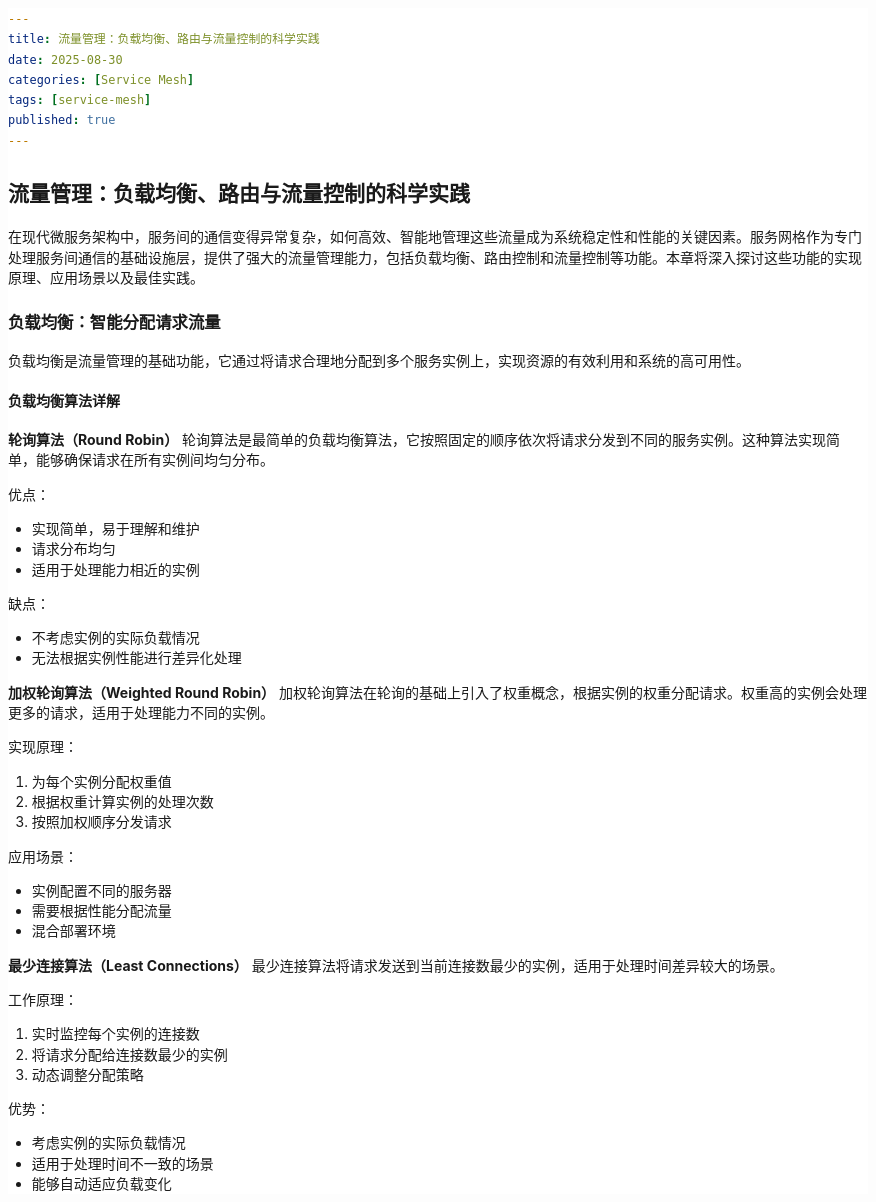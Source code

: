 ```yaml
---
title: 流量管理：负载均衡、路由与流量控制的科学实践
date: 2025-08-30
categories: [Service Mesh]
tags: [service-mesh]
published: true
---
```


## 流量管理：负载均衡、路由与流量控制的科学实践

在现代微服务架构中，服务间的通信变得异常复杂，如何高效、智能地管理这些流量成为系统稳定性和性能的关键因素。服务网格作为专门处理服务间通信的基础设施层，提供了强大的流量管理能力，包括负载均衡、路由控制和流量控制等功能。本章将深入探讨这些功能的实现原理、应用场景以及最佳实践。

### 负载均衡：智能分配请求流量

负载均衡是流量管理的基础功能，它通过将请求合理地分配到多个服务实例上，实现资源的有效利用和系统的高可用性。

#### 负载均衡算法详解

**轮询算法（Round Robin）**
轮询算法是最简单的负载均衡算法，它按照固定的顺序依次将请求分发到不同的服务实例。这种算法实现简单，能够确保请求在所有实例间均匀分布。

优点：
- 实现简单，易于理解和维护
- 请求分布均匀
- 适用于处理能力相近的实例

缺点：
- 不考虑实例的实际负载情况
- 无法根据实例性能进行差异化处理

**加权轮询算法（Weighted Round Robin）**
加权轮询算法在轮询的基础上引入了权重概念，根据实例的权重分配请求。权重高的实例会处理更多的请求，适用于处理能力不同的实例。

实现原理：
1. 为每个实例分配权重值
2. 根据权重计算实例的处理次数
3. 按照加权顺序分发请求

应用场景：
- 实例配置不同的服务器
- 需要根据性能分配流量
- 混合部署环境

**最少连接算法（Least Connections）**
最少连接算法将请求发送到当前连接数最少的实例，适用于处理时间差异较大的场景。

工作原理：
1. 实时监控每个实例的连接数
2. 将请求分配给连接数最少的实例
3. 动态调整分配策略

优势：
- 考虑实例的实际负载情况
- 适用于处理时间不一致的场景
- 能够自动适应负载变化

